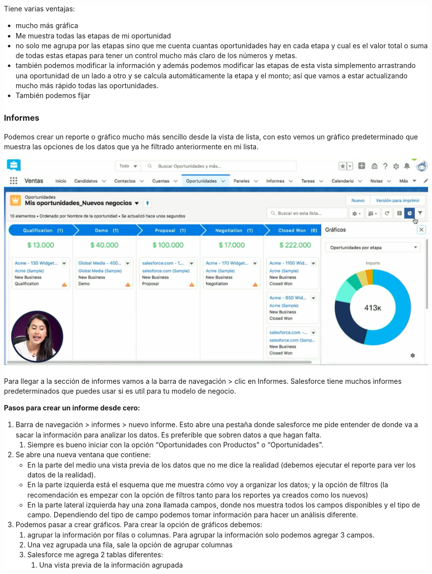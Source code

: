 Tiene varias ventajas:

- mucho más gráfica
- Me muestra todas las etapas de mi oportunidad
- no solo me agrupa por las etapas sino que me cuenta cuantas oportunidades hay en cada etapa y cual es el valor total o suma de todas estas etapas para tener un control mucho más claro de los números y metas.
- también podemos modificar la información y además podemos modificar las etapas de esta vista simplemento arrastrando una oportunidad de un lado a otro y se calcula automáticamente la etapa y el monto; así que vamos a estar actualizando mucho más rápido todas las oportunidades.
- También podemos fijar

### Informes

Podemos crear un reporte o gráfico mucho más sencillo desde la vista de lista, con esto vemos un gráfico predeterminado que muestra las opciones de los datos que ya he filtrado anteriormente en mi lista.

![Untitled](images_CRM_salesforce/Untitled%206.png)

Para llegar a la sección de informes vamos a la barra de navegación > clic en Informes. Salesforce tiene muchos informes predeterminados que puedes usar si es util para tu modelo de negocio.

**Pasos para crear un informe desde cero:**

1. Barra de navegación > informes > nuevo informe. Esto abre una pestaña donde salesforce me pide entender de donde va a sacar la información para analizar los datos. Es preferible que sobren datos a que hagan falta.
    1. Siempre es bueno iniciar con la opción “Oportunidades con Productos” o “Oportunidades”.
2. Se abre una nueva ventana que contiene:
    - En la parte del medio una vista previa de los datos que no me dice la realidad (debemos ejecutar el reporte para ver los datos de la realidad).
    - En la parte izquierda está el esquema que me muestra cómo voy a organizar los datos; y la opción de filtros (la recomendación es empezar con la opción de filtros tanto para los reportes ya creados como los nuevos)
    - En la parte lateral izquierda hay una zona llamada campos, donde nos muestra todos los campos disponibles y el tipo de campo. Dependiendo del tipo de campo podemos tomar información para hacer un análisis diferente.
3. Podemos pasar a crear gráficos. Para crear la opción de gráficos debemos:
    1. agrupar la información por filas o columnas. Para agrupar la información solo podemos agregar 3 campos.
    2. Una vez agrupada una fila, sale la opción de agrupar columnas
    3. Salesforce me agrega 2 tablas diferentes:
        1. Una vista previa de la información agrupada